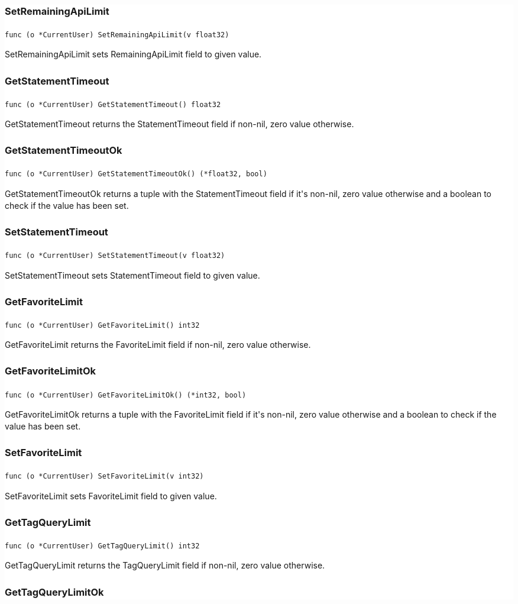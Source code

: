 ### SetRemainingApiLimit

`func (o *CurrentUser) SetRemainingApiLimit(v float32)`

SetRemainingApiLimit sets RemainingApiLimit field to given value.


### GetStatementTimeout

`func (o *CurrentUser) GetStatementTimeout() float32`

GetStatementTimeout returns the StatementTimeout field if non-nil, zero value otherwise.

### GetStatementTimeoutOk

`func (o *CurrentUser) GetStatementTimeoutOk() (*float32, bool)`

GetStatementTimeoutOk returns a tuple with the StatementTimeout field if it's non-nil, zero value otherwise
and a boolean to check if the value has been set.

### SetStatementTimeout

`func (o *CurrentUser) SetStatementTimeout(v float32)`

SetStatementTimeout sets StatementTimeout field to given value.


### GetFavoriteLimit

`func (o *CurrentUser) GetFavoriteLimit() int32`

GetFavoriteLimit returns the FavoriteLimit field if non-nil, zero value otherwise.

### GetFavoriteLimitOk

`func (o *CurrentUser) GetFavoriteLimitOk() (*int32, bool)`

GetFavoriteLimitOk returns a tuple with the FavoriteLimit field if it's non-nil, zero value otherwise
and a boolean to check if the value has been set.

### SetFavoriteLimit

`func (o *CurrentUser) SetFavoriteLimit(v int32)`

SetFavoriteLimit sets FavoriteLimit field to given value.


### GetTagQueryLimit

`func (o *CurrentUser) GetTagQueryLimit() int32`

GetTagQueryLimit returns the TagQueryLimit field if non-nil, zero value otherwise.

### GetTagQueryLimitOk
